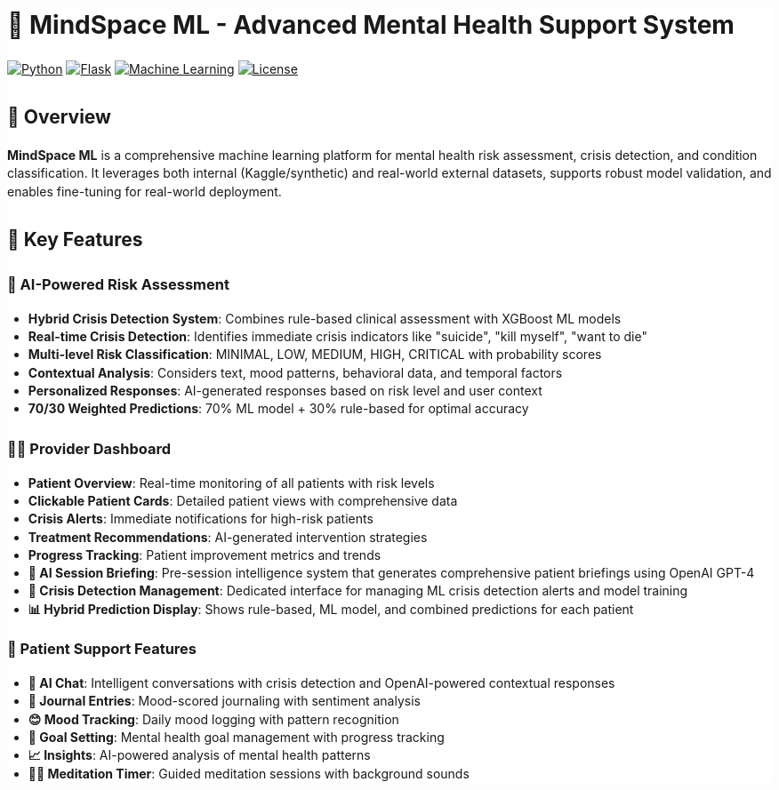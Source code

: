 # 🧠 MindSpace ML - Advanced Mental Health Support System

[![Python](https://img.shields.io/badge/Python-3.8+-blue.svg)](https://python.org)
[![Flask](https://img.shields.io/badge/Flask-2.0+-green.svg)](https://flask.palletsprojects.com)
[![Machine Learning](https://img.shields.io/badge/ML-BERT%20%7C%20XGBoost-orange.svg)](https://scikit-learn.org)
[![License](https://img.shields.io/badge/License-MIT-yellow.svg)](LICENSE)

## 🌟 Overview

**MindSpace ML** is a comprehensive machine learning platform for mental health risk assessment, crisis detection, and condition classification. It leverages both internal (Kaggle/synthetic) and real-world external datasets, supports robust model validation, and enables fine-tuning for real-world deployment.

## 🎯 Key Features

### **🤖 AI-Powered Risk Assessment**
- **Hybrid Crisis Detection System**: Combines rule-based clinical assessment with XGBoost ML models
- **Real-time Crisis Detection**: Identifies immediate crisis indicators like "suicide", "kill myself", "want to die"
- **Multi-level Risk Classification**: MINIMAL, LOW, MEDIUM, HIGH, CRITICAL with probability scores
- **Contextual Analysis**: Considers text, mood patterns, behavioral data, and temporal factors
- **Personalized Responses**: AI-generated responses based on risk level and user context
- **70/30 Weighted Predictions**: 70% ML model + 30% rule-based for optimal accuracy

### **👨‍⚕️ Provider Dashboard**
- **Patient Overview**: Real-time monitoring of all patients with risk levels
- **Clickable Patient Cards**: Detailed patient views with comprehensive data
- **Crisis Alerts**: Immediate notifications for high-risk patients
- **Treatment Recommendations**: AI-generated intervention strategies
- **Progress Tracking**: Patient improvement metrics and trends
- **🤖 AI Session Briefing**: Pre-session intelligence system that generates comprehensive patient briefings using OpenAI GPT-4
- **🚨 Crisis Detection Management**: Dedicated interface for managing ML crisis detection alerts and model training
- **📊 Hybrid Prediction Display**: Shows rule-based, ML model, and combined predictions for each patient

### **👤 Patient Support Features**
- **💬 AI Chat**: Intelligent conversations with crisis detection and OpenAI-powered contextual responses
- **📖 Journal Entries**: Mood-scored journaling with sentiment analysis
- **😊 Mood Tracking**: Daily mood logging with pattern recognition
- **🎯 Goal Setting**: Mental health goal management with progress tracking
- **📈 Insights**: AI-powered analysis of mental health patterns
- **🧘‍♀️ Meditation Timer**: Guided meditation sessions with background sounds
